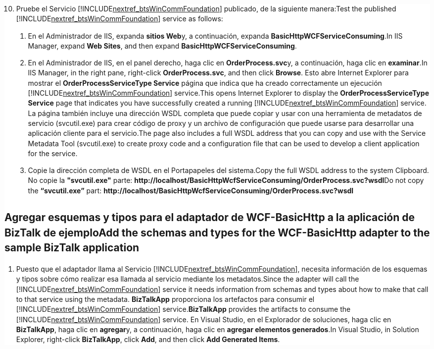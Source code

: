 10. <span data-ttu-id="e6ce9-177">Pruebe el Servicio [!INCLUDE[nextref_btsWinCommFoundation](../includes/nextref-btswincommfoundation-md.md)] publicado, de la siguiente manera:</span><span class="sxs-lookup"><span data-stu-id="e6ce9-177">Test the published [!INCLUDE[nextref_btsWinCommFoundation](../includes/nextref-btswincommfoundation-md.md)] service as follows:</span></span>  
  
    1. <span data-ttu-id="e6ce9-178">En el Administrador de IIS, expanda **sitios Web**y, a continuación, expanda **BasicHttpWCFServiceConsuming**.</span><span class="sxs-lookup"><span data-stu-id="e6ce9-178">In IIS Manager, expand **Web Sites**, and then expand **BasicHttpWCFServiceConsuming**.</span></span>  
  
    2. <span data-ttu-id="e6ce9-179">En el Administrador de IIS, en el panel derecho, haga clic en **OrderProcess.svc**y, a continuación, haga clic en **examinar**.</span><span class="sxs-lookup"><span data-stu-id="e6ce9-179">In IIS Manager, in the right pane, right-click **OrderProcess.svc**, and then click **Browse**.</span></span> <span data-ttu-id="e6ce9-180">Esto abre Internet Explorer para mostrar el **OrderProcessServiceType Service** página que indica que ha creado correctamente un ejecución [!INCLUDE[nextref_btsWinCommFoundation](../includes/nextref-btswincommfoundation-md.md)] service.</span><span class="sxs-lookup"><span data-stu-id="e6ce9-180">This opens Internet Explorer to display the **OrderProcessServiceType Service** page that indicates you have successfully created a running [!INCLUDE[nextref_btsWinCommFoundation](../includes/nextref-btswincommfoundation-md.md)] service.</span></span> <span data-ttu-id="e6ce9-181">La página también incluye una dirección WSDL completa que puede copiar y usar con una herramienta de metadatos de servicio (svcutil.exe) para crear código de proxy y un archivo de configuración que puede usarse para desarrollar una aplicación cliente para el servicio.</span><span class="sxs-lookup"><span data-stu-id="e6ce9-181">The page also includes a full WSDL address that you can copy and use with the Service Metadata Tool (svcutil.exe) to create proxy code and a configuration file that can be used to develop a client application for the service.</span></span>  
  
    3. <span data-ttu-id="e6ce9-182">Copie la dirección completa de WSDL en el Portapapeles del sistema.</span><span class="sxs-lookup"><span data-stu-id="e6ce9-182">Copy the full WSDL address to the system Clipboard.</span></span> <span data-ttu-id="e6ce9-183">No copie la **"svcutil.exe"** parte: **http://localhost/BasicHttpWcfServiceConsuming/OrderProcess.svc?wsdl**</span><span class="sxs-lookup"><span data-stu-id="e6ce9-183">Do not copy the **“svcutil.exe”** part: **http://localhost/BasicHttpWcfServiceConsuming/OrderProcess.svc?wsdl**</span></span>  
  
## <a name="add-the-schemas-and-types-for-the-wcf-basichttp-adapter-to-the-sample-biztalk-application"></a><span data-ttu-id="e6ce9-184">Agregar esquemas y tipos para el adaptador de WCF-BasicHttp a la aplicación de BizTalk de ejemplo</span><span class="sxs-lookup"><span data-stu-id="e6ce9-184">Add the schemas and types for the WCF-BasicHttp adapter to the sample BizTalk application</span></span>  
  
1. <span data-ttu-id="e6ce9-185">Puesto que el adaptador llama al Servicio [!INCLUDE[nextref_btsWinCommFoundation](../includes/nextref-btswincommfoundation-md.md)], necesita información de los esquemas y tipos sobre cómo realizar esa llamada al servicio mediante los metadatos.</span><span class="sxs-lookup"><span data-stu-id="e6ce9-185">Since the adapter will call the [!INCLUDE[nextref_btsWinCommFoundation](../includes/nextref-btswincommfoundation-md.md)] service it needs information from schemas and types about how to make that call to that service using the metadata.</span></span> <span data-ttu-id="e6ce9-186">**BizTalkApp** proporciona los artefactos para consumir el [!INCLUDE[nextref_btsWinCommFoundation](../includes/nextref-btswincommfoundation-md.md)] service.</span><span class="sxs-lookup"><span data-stu-id="e6ce9-186">**BizTalkApp** provides the artifacts to consume the [!INCLUDE[nextref_btsWinCommFoundation](../includes/nextref-btswincommfoundation-md.md)] service.</span></span> <span data-ttu-id="e6ce9-187">En Visual Studio, en el Explorador de soluciones, haga clic en **BizTalkApp**, haga clic en **agregar**y, a continuación, haga clic en **agregar elementos generados**.</span><span class="sxs-lookup"><span data-stu-id="e6ce9-187">In Visual Studio, in Solution Explorer, right-click **BizTalkApp**, click **Add**, and then click **Add Generated Items**.</span></span>  
  